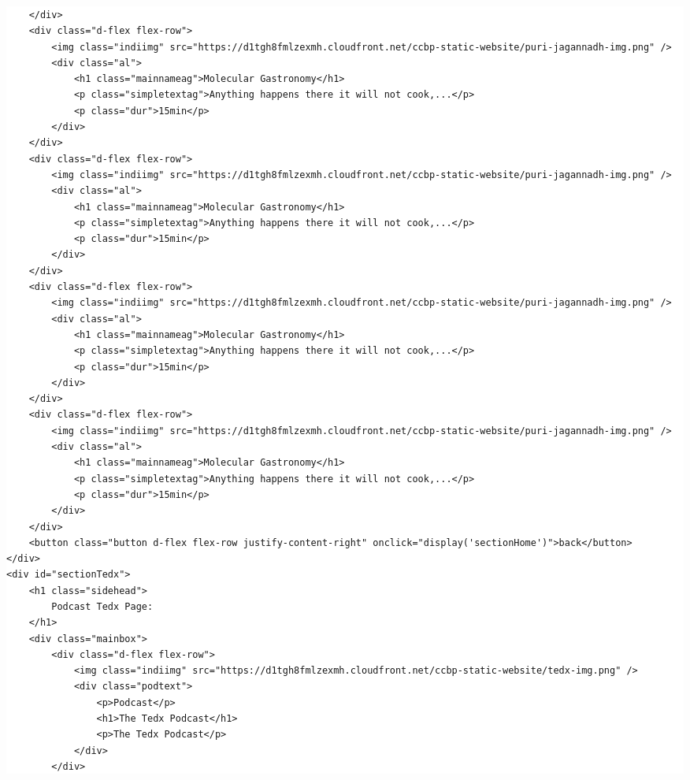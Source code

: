 
        </div>
        <div class="d-flex flex-row">
            <img class="indiimg" src="https://d1tgh8fmlzexmh.cloudfront.net/ccbp-static-website/puri-jagannadh-img.png" />
            <div class="al">
                <h1 class="mainnameag">Molecular Gastronomy</h1>
                <p class="simpletextag">Anything happens there it will not cook,...</p>
                <p class="dur">15min</p>
            </div>
        </div>
        <div class="d-flex flex-row">
            <img class="indiimg" src="https://d1tgh8fmlzexmh.cloudfront.net/ccbp-static-website/puri-jagannadh-img.png" />
            <div class="al">
                <h1 class="mainnameag">Molecular Gastronomy</h1>
                <p class="simpletextag">Anything happens there it will not cook,...</p>
                <p class="dur">15min</p>
            </div>
        </div>
        <div class="d-flex flex-row">
            <img class="indiimg" src="https://d1tgh8fmlzexmh.cloudfront.net/ccbp-static-website/puri-jagannadh-img.png" />
            <div class="al">
                <h1 class="mainnameag">Molecular Gastronomy</h1>
                <p class="simpletextag">Anything happens there it will not cook,...</p>
                <p class="dur">15min</p>
            </div>
        </div>
        <div class="d-flex flex-row">
            <img class="indiimg" src="https://d1tgh8fmlzexmh.cloudfront.net/ccbp-static-website/puri-jagannadh-img.png" />
            <div class="al">
                <h1 class="mainnameag">Molecular Gastronomy</h1>
                <p class="simpletextag">Anything happens there it will not cook,...</p>
                <p class="dur">15min</p>
            </div>
        </div>
        <button class="button d-flex flex-row justify-content-right" onclick="display('sectionHome')">back</button>
    </div>
    <div id="sectionTedx">
        <h1 class="sidehead">
            Podcast Tedx Page:
        </h1>
        <div class="mainbox">
            <div class="d-flex flex-row">
                <img class="indiimg" src="https://d1tgh8fmlzexmh.cloudfront.net/ccbp-static-website/tedx-img.png" />
                <div class="podtext">
                    <p>Podcast</p>
                    <h1>The Tedx Podcast</h1>
                    <p>The Tedx Podcast</p>
                </div>
            </div>
